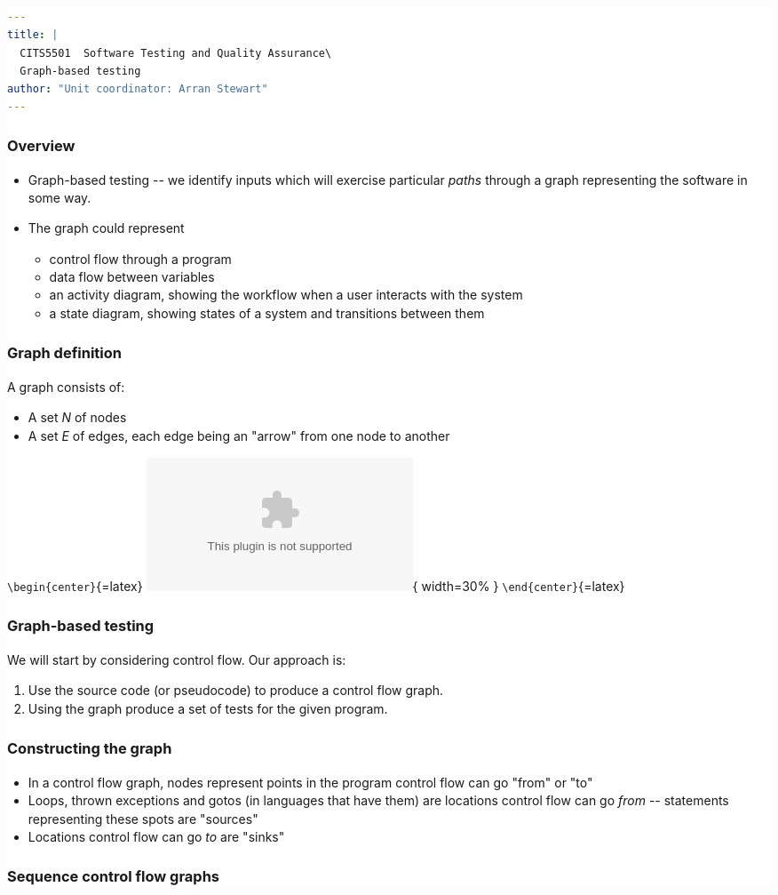 ```yaml
---
title: |
  CITS5501  Software Testing and Quality Assurance\
  Graph-based testing
author: "Unit coordinator: Arran Stewart"
---
```


### Overview

- Graph-based testing -- we identify inputs which
  will exercise particular *paths* through a graph representing
  the software in some way.
- The graph could represent

  - control flow through a program
  - data flow between variables
  - an activity diagram, showing the workflow when a user
    interacts with the system
  - a state diagram, showing states of a system and
    transitions between them

### Graph definition

A graph consists of:

-   A set $N$ of nodes
-   A set $E$ of edges, each edge being an "arrow" from one node to
    another


`\begin{center}`{=latex}
![](images/graph-def-01.eps){ width=30% }
`\end{center}`{=latex}


### Graph-based testing

We will start by considering control flow. Our approach is:

1.  Use the source code (or pseudocode) to produce a control flow graph.
2.  Using the graph produce a set of tests for the given program.

### Constructing the graph

-   In a control flow graph, nodes represent points in the program
    control flow can go "from" or "to"
-   Loops, thrown exceptions and gotos (in languages that have them)
    are locations control flow can go *from* -- statements representing
    these spots are "sources"
-   Locations control flow can go *to* are "sinks" 

### Sequence control flow graphs
